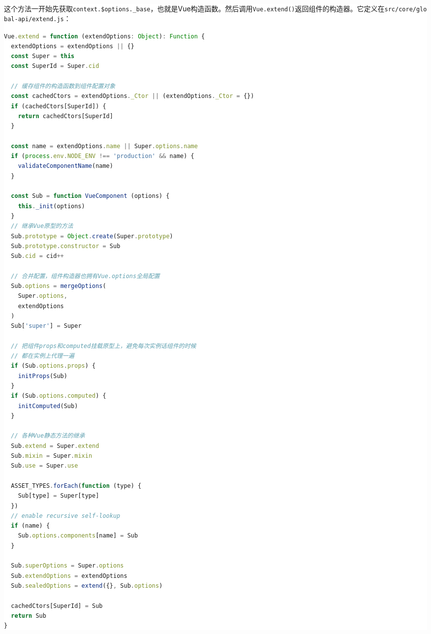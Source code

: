 这个方法一开始先获取``context.$options._base``，也就是Vue构造函数。然后调用``Vue.extend()``返回组件的构造器。它定义在``src/core/global-api/extend.js``：

```js
Vue.extend = function (extendOptions: Object): Function {
  extendOptions = extendOptions || {}
  const Super = this
  const SuperId = Super.cid

  // 缓存组件的构造函数到组件配置对象
  const cachedCtors = extendOptions._Ctor || (extendOptions._Ctor = {})
  if (cachedCtors[SuperId]) {
    return cachedCtors[SuperId]
  }

  const name = extendOptions.name || Super.options.name
  if (process.env.NODE_ENV !== 'production' && name) {
    validateComponentName(name)
  }

  const Sub = function VueComponent (options) {
    this._init(options)
  }
  // 继承Vue原型的方法
  Sub.prototype = Object.create(Super.prototype)
  Sub.prototype.constructor = Sub
  Sub.cid = cid++

  // 合并配置，组件构造器也拥有Vue.options全局配置
  Sub.options = mergeOptions(
    Super.options,
    extendOptions
  )
  Sub['super'] = Super

  // 把组件props和computed挂载原型上，避免每次实例话组件的时候
  // 都在实例上代理一遍
  if (Sub.options.props) {
    initProps(Sub)
  }
  if (Sub.options.computed) {
    initComputed(Sub)
  }

  // 各种Vue静态方法的继承
  Sub.extend = Super.extend
  Sub.mixin = Super.mixin
  Sub.use = Super.use

  ASSET_TYPES.forEach(function (type) {
    Sub[type] = Super[type]
  })
  // enable recursive self-lookup
  if (name) {
    Sub.options.components[name] = Sub
  }

  Sub.superOptions = Super.options
  Sub.extendOptions = extendOptions
  Sub.sealedOptions = extend({}, Sub.options)

  cachedCtors[SuperId] = Sub
  return Sub
}
```